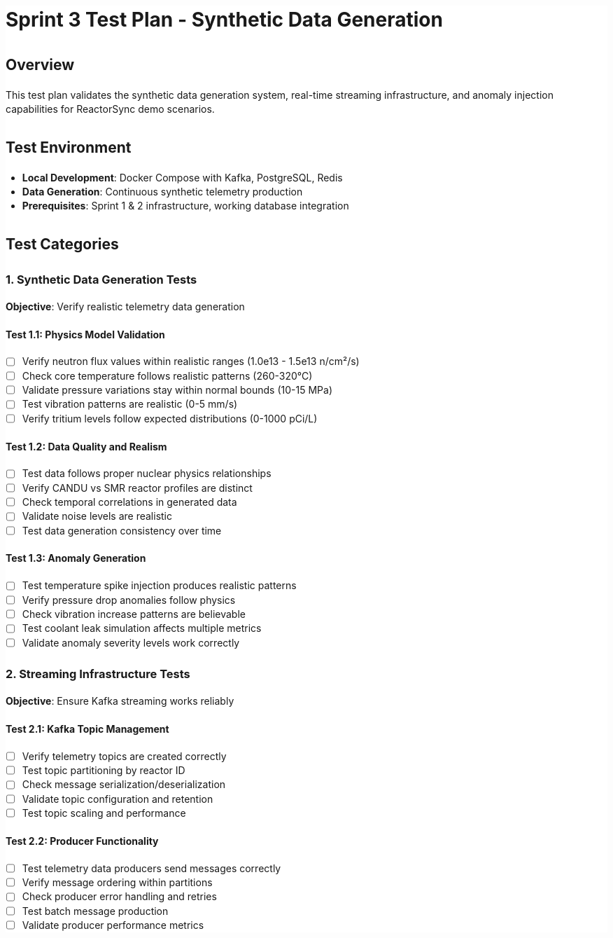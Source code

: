 # Sprint 3 Test Plan - Synthetic Data Generation

## Overview
This test plan validates the synthetic data generation system, real-time streaming infrastructure, and anomaly injection capabilities for ReactorSync demo scenarios.

## Test Environment
- **Local Development**: Docker Compose with Kafka, PostgreSQL, Redis
- **Data Generation**: Continuous synthetic telemetry production
- **Prerequisites**: Sprint 1 & 2 infrastructure, working database integration

## Test Categories

### 1. Synthetic Data Generation Tests
**Objective**: Verify realistic telemetry data generation

#### Test 1.1: Physics Model Validation
- [ ] Verify neutron flux values within realistic ranges (1.0e13 - 1.5e13 n/cm²/s)
- [ ] Check core temperature follows realistic patterns (260-320°C)
- [ ] Validate pressure variations stay within normal bounds (10-15 MPa)
- [ ] Test vibration patterns are realistic (0-5 mm/s)
- [ ] Verify tritium levels follow expected distributions (0-1000 pCi/L)

#### Test 1.2: Data Quality and Realism
- [ ] Test data follows proper nuclear physics relationships
- [ ] Verify CANDU vs SMR reactor profiles are distinct
- [ ] Check temporal correlations in generated data
- [ ] Validate noise levels are realistic
- [ ] Test data generation consistency over time

#### Test 1.3: Anomaly Generation
- [ ] Test temperature spike injection produces realistic patterns
- [ ] Verify pressure drop anomalies follow physics
- [ ] Check vibration increase patterns are believable
- [ ] Test coolant leak simulation affects multiple metrics
- [ ] Validate anomaly severity levels work correctly

### 2. Streaming Infrastructure Tests
**Objective**: Ensure Kafka streaming works reliably

#### Test 2.1: Kafka Topic Management
- [ ] Verify telemetry topics are created correctly
- [ ] Test topic partitioning by reactor ID
- [ ] Check message serialization/deserialization
- [ ] Validate topic configuration and retention
- [ ] Test topic scaling and performance

#### Test 2.2: Producer Functionality
- [ ] Test telemetry data producers send messages correctly
- [ ] Verify message ordering within partitions
- [ ] Check producer error handling and retries
- [ ] Test batch message production
- [ ] Validate producer performance metrics
